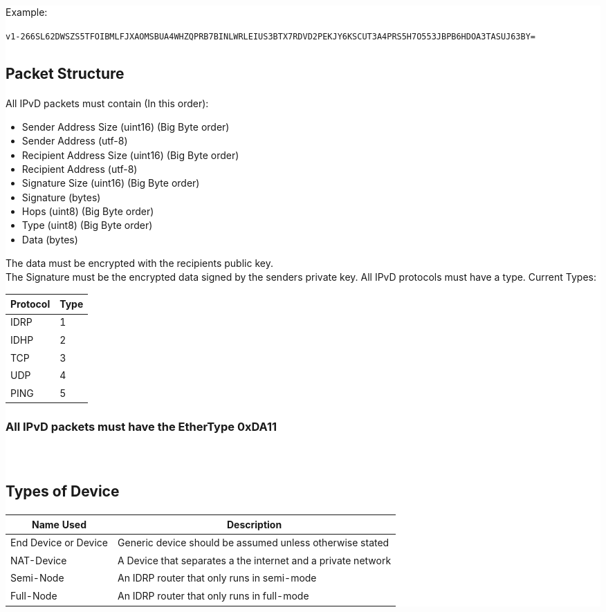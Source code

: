 Example:

```
v1-266SL62DWSZS5TFOIBMLFJXAOMSBUA4WHZQPRB7BINLWRLEIUS3BTX7RDVD2PEKJY6KSCUT3A4PRS5H7O553JBPB6HDOA3TASUJ63BY=
```

## Packet Structure

All IPvD packets must contain (In this order):

- Sender Address Size (uint16) (Big Byte order)
- Sender Address (utf-8)
- Recipient Address Size (uint16) (Big Byte order)
- Recipient Address (utf-8)
- Signature Size (uint16) (Big Byte order)
- Signature (bytes)
- Hops (uint8) (Big Byte order)
- Type (uint8) (Big Byte order)
- Data (bytes)

The data must be encrypted with the recipients public key. <br>
The Signature must be the encrypted data signed by the senders private key.
All IPvD protocols must have a type.
Current Types:

| Protocol | Type |
|--------|----|
| IDRP | 1 |
| IDHP | 2 |
| TCP | 3 |
| UDP | 4 |
| PING | 5 |

### All IPvD packets must have the EtherType 0xDA11

<br>

## Types of Device

| Name Used | Description |
|-|-|
| End Device or Device | Generic device should be assumed unless otherwise stated |
| NAT-Device | A Device that separates a the internet and a private network |
| Semi-Node | An IDRP router that only runs in semi-mode |
| Full-Node | An IDRP router that only runs in full-mode |
